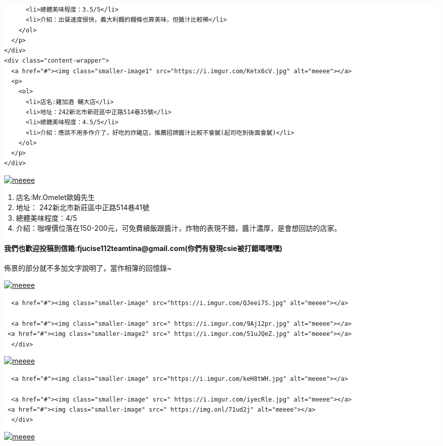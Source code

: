           <li>總體美味程度：3.5/5</li>
          <li>介紹：出餐速度很快，義大利麵的麵條也算美味，但醬汁比較稀</li>
        </ol>
      </p>
    </div> 
    <div class="content-wrapper">
      <a href="#"><img class="smaller-image1" src="https://i.imgur.com/Ketx6cV.jpg" alt="meeee"></a>
      <p>
        <ol>
          <li>店名:雞加酒 輔大店</li>
          <li>地址：242新北市新莊區中正路514巷35號</li>
          <li>總體美味程度：4.5/5</li>
          <li>介紹：應該不用多作介了，好吃的炸雞店，推薦招牌醬汁比較不會膩(起司吃到後面會膩)</li>
        </ol>
      </p>
    </div> 
<div class="content-wrapper">
<a href="#"><img class="smaller-image" src="https://img.onl/HoBmgM" alt="meeee"></a>
      <p>
        <ol>
          <li>店名:Mr.Omelet歐姆先生</li>
          <li>地址： 242新北市新莊區中正路514巷41號</li>
          <li>總體美味程度：4/5</li>
          <li>介紹：咖哩價位落在150-200元，可免費續飯跟醬汁，炸物的表現不錯，醬汁濃厚，是會想回訪的店家。</li>
        </ol>
      </p>
    </div> 
<h4>我們也歡迎投稿到信箱:fjucise112teamtina@gmail.com(你們有發現csie被打錯嗎嘿嘿)</h4>
  </div>

  
  <div id="hiddenContent2" class="hidden-content">
    <p>佈景的部分就不多加文字說明了，當作相簿的回憶錄~</p>
    <div class="content-wrapper">
    <a href="#"><img class="smaller-image" src="https://i.imgur.com/FtFcwhw.jpg" alt="meeee"></a>
  
      <a href="#"><img class="smaller-image" src="https://i.imgur.com/QJeei7S.jpg" alt="meeee"></a>
      
      <a href="#"><img class="smaller-image" src=" https://i.imgur.com/9Aj12pr.jpg" alt="meeee"></a>
     <a href="#"><img class="smaller-image2" src=" https://i.imgur.com/51uJQeZ.jpg" alt="meeee"></a>
      </div>
<div class="content-wrapper">
    <a href="#"><img class="smaller-image2" src="https://i.imgur.com/n1a8WRd.jpg" alt="meeee"></a>
  
      <a href="#"><img class="smaller-image" src="https://i.imgur.com/keH8tWH.jpg" alt="meeee"></a>
      
      <a href="#"><img class="smaller-image" src=" https://i.imgur.com/iyecRle.jpg" alt="meeee"></a>
     <a href="#"><img class="smaller-image" src=" https://img.onl/71ud2j" alt="meeee"></a>
      </div>    
 <div class="content-wrapper">
    <a href="#"><img class="smaller-image" src="https://img.onl/9qh46R" alt="meeee"></a>
  